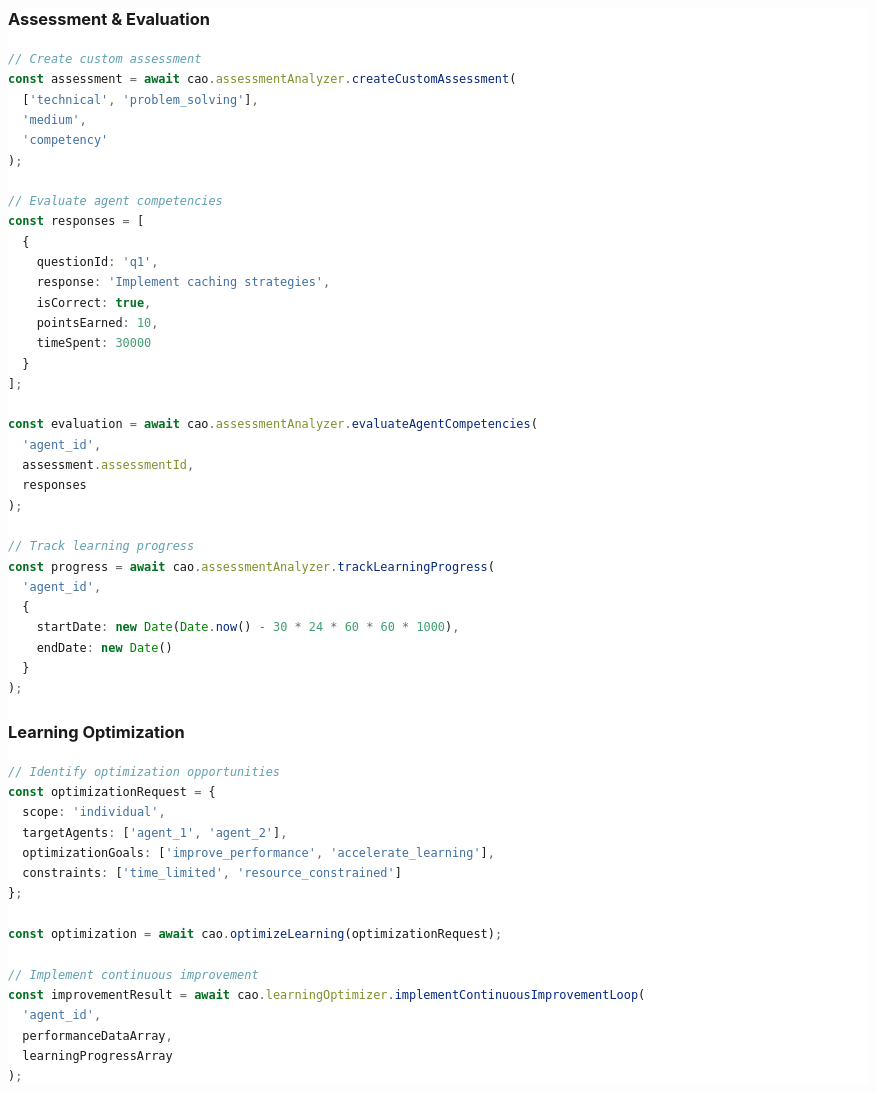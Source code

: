 ### Assessment & Evaluation

```typescript
// Create custom assessment
const assessment = await cao.assessmentAnalyzer.createCustomAssessment(
  ['technical', 'problem_solving'],
  'medium',
  'competency'
);

// Evaluate agent competencies
const responses = [
  {
    questionId: 'q1',
    response: 'Implement caching strategies',
    isCorrect: true,
    pointsEarned: 10,
    timeSpent: 30000
  }
];

const evaluation = await cao.assessmentAnalyzer.evaluateAgentCompetencies(
  'agent_id',
  assessment.assessmentId,
  responses
);

// Track learning progress
const progress = await cao.assessmentAnalyzer.trackLearningProgress(
  'agent_id',
  {
    startDate: new Date(Date.now() - 30 * 24 * 60 * 60 * 1000),
    endDate: new Date()
  }
);
```

### Learning Optimization

```typescript
// Identify optimization opportunities
const optimizationRequest = {
  scope: 'individual',
  targetAgents: ['agent_1', 'agent_2'],
  optimizationGoals: ['improve_performance', 'accelerate_learning'],
  constraints: ['time_limited', 'resource_constrained']
};

const optimization = await cao.optimizeLearning(optimizationRequest);

// Implement continuous improvement
const improvementResult = await cao.learningOptimizer.implementContinuousImprovementLoop(
  'agent_id',
  performanceDataArray,
  learningProgressArray
);
```
